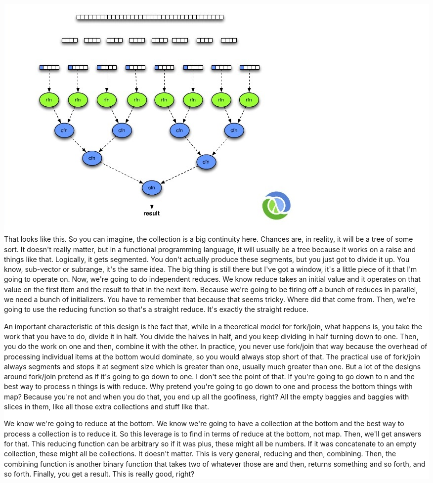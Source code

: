 ![Diagram](Reducers/39m19s.jpg)

That looks like this. So you can imagine, the collection is a big continuity here. Chances are, in reality, it will be a tree of some sort. It doesn't really matter, but in a functional programming language, it will usually be a tree because it works on a raise and things like that. Logically, it gets segmented. You don't actually produce these segments, but you just got to divide it up. You know, sub-vector or subrange, it's the same idea. The big thing is still there but I've got a window, it's a little piece of it that I'm going to operate on. Now, we're going to do independent reduces. We know reduce takes an initial value and it operates on that value on the first item and the result to that in the next item. Because we're going to be firing off a bunch of reduces in parallel, we need a bunch of initializers. You have to remember that because that seems tricky. Where did that come from. Then, we're going to use the reducing function so that's a straight reduce. It's exactly the straight reduce. 

An important characteristic of this design is the fact that, while in a theoretical model for fork/join, what happens is, you take the work that you have to do, divide it in half. You divide the halves in half, and you keep dividing in half turning down to one. Then, you do the work on one and then, combine it with the other. In practice, you never use fork/join that way because the overhead of processing individual items at the bottom would dominate, so you would always stop short of that. The practical use of fork/join always segments and stops it at segment size which is greater than one, usually much greater than one. But a lot of the designs around fork/join pretend as if it's going to go down to one. I don't see the point of that. If you're going to go down to n and the best way to process n things is with reduce. Why pretend you're going to go down to one and process the bottom things with map? Because you're not and when you do that, you end up all the goofiness, right? All the empty baggies and baggies with slices in them, like all those extra collections and stuff like that.

We know we're going to reduce at the bottom. We know we're going to have a collection at the bottom and the best way to process a collection is to reduce it. So this leverage is to find in terms of reduce at the bottom, not map. Then, we'll get answers for that. This reducing function can be arbitrary so if it was plus, these might all be numbers. If it was concatenate to an empty collection, these might all be collections. It doesn't matter. This is very general, reducing and then, combining. Then, the combining function is another binary function that takes two of whatever those are and then, returns something and so forth, and so forth. Finally, you get a result. This is really good, right?
